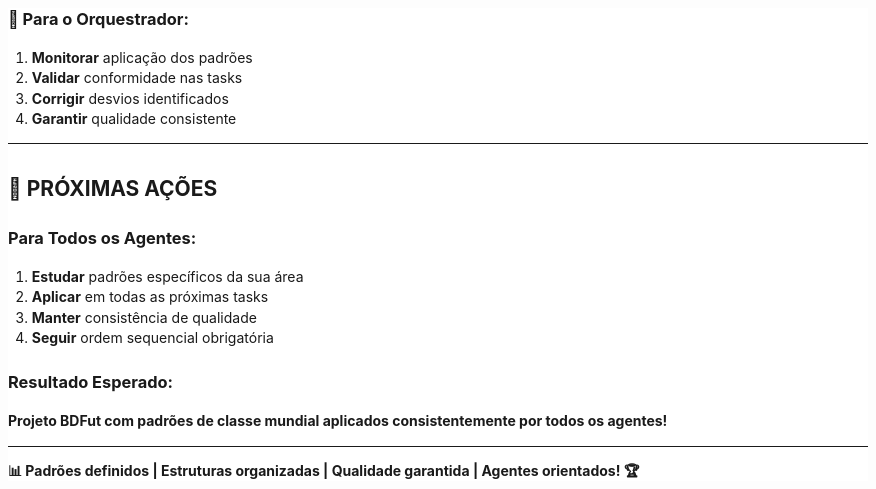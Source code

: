### **🔄 Para o Orquestrador:**
1. **Monitorar** aplicação dos padrões
2. **Validar** conformidade nas tasks
3. **Corrigir** desvios identificados
4. **Garantir** qualidade consistente

---

## 🚀 **PRÓXIMAS AÇÕES**

### **Para Todos os Agentes:**
1. **Estudar** padrões específicos da sua área
2. **Aplicar** em todas as próximas tasks
3. **Manter** consistência de qualidade
4. **Seguir** ordem sequencial obrigatória

### **Resultado Esperado:**
**Projeto BDFut com padrões de classe mundial aplicados consistentemente por todos os agentes!**

---

**📊 Padrões definidos | Estruturas organizadas | Qualidade garantida | Agentes orientados! 🏆**
